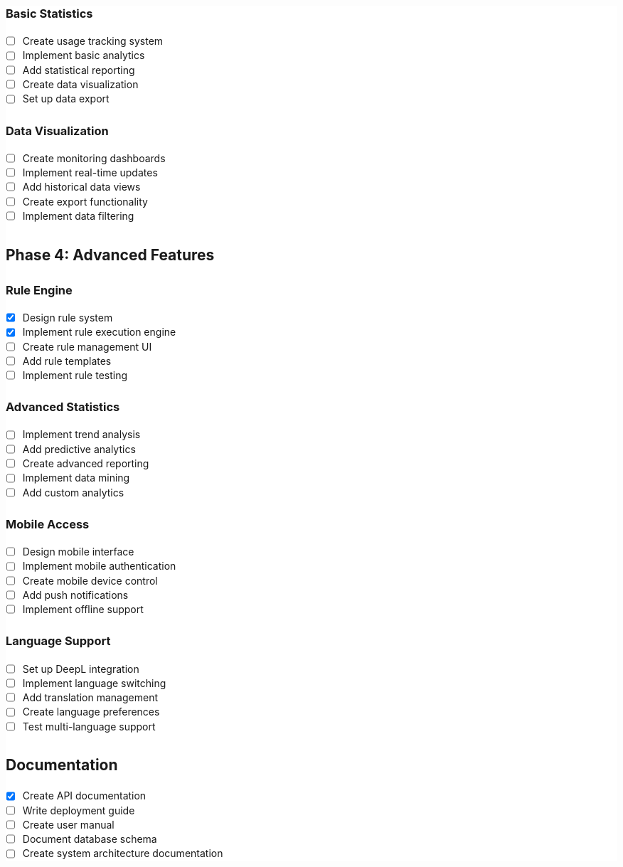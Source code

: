 ### Basic Statistics
- [ ] Create usage tracking system
- [ ] Implement basic analytics
- [ ] Add statistical reporting
- [ ] Create data visualization
- [ ] Set up data export

### Data Visualization
- [ ] Create monitoring dashboards
- [ ] Implement real-time updates
- [ ] Add historical data views
- [ ] Create export functionality
- [ ] Implement data filtering

## Phase 4: Advanced Features
### Rule Engine
- [x] Design rule system
- [x] Implement rule execution engine
- [ ] Create rule management UI
- [ ] Add rule templates
- [ ] Implement rule testing

### Advanced Statistics
- [ ] Implement trend analysis
- [ ] Add predictive analytics
- [ ] Create advanced reporting
- [ ] Implement data mining
- [ ] Add custom analytics

### Mobile Access
- [ ] Design mobile interface
- [ ] Implement mobile authentication
- [ ] Create mobile device control
- [ ] Add push notifications
- [ ] Implement offline support

### Language Support
- [ ] Set up DeepL integration
- [ ] Implement language switching
- [ ] Add translation management
- [ ] Create language preferences
- [ ] Test multi-language support

## Documentation
- [x] Create API documentation
- [ ] Write deployment guide
- [ ] Create user manual
- [ ] Document database schema
- [ ] Create system architecture documentation
